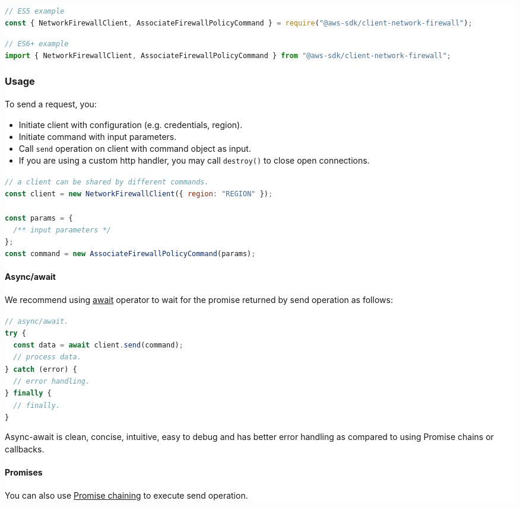 ```js
// ES5 example
const { NetworkFirewallClient, AssociateFirewallPolicyCommand } = require("@aws-sdk/client-network-firewall");
```

```ts
// ES6+ example
import { NetworkFirewallClient, AssociateFirewallPolicyCommand } from "@aws-sdk/client-network-firewall";
```

### Usage

To send a request, you:

- Initiate client with configuration (e.g. credentials, region).
- Initiate command with input parameters.
- Call `send` operation on client with command object as input.
- If you are using a custom http handler, you may call `destroy()` to close open connections.

```js
// a client can be shared by different commands.
const client = new NetworkFirewallClient({ region: "REGION" });

const params = {
  /** input parameters */
};
const command = new AssociateFirewallPolicyCommand(params);
```

#### Async/await

We recommend using [await](https://developer.mozilla.org/en-US/docs/Web/JavaScript/Reference/Operators/await)
operator to wait for the promise returned by send operation as follows:

```js
// async/await.
try {
  const data = await client.send(command);
  // process data.
} catch (error) {
  // error handling.
} finally {
  // finally.
}
```

Async-await is clean, concise, intuitive, easy to debug and has better error handling
as compared to using Promise chains or callbacks.

#### Promises

You can also use [Promise chaining](https://developer.mozilla.org/en-US/docs/Web/JavaScript/Guide/Using_promises#chaining)
to execute send operation.
